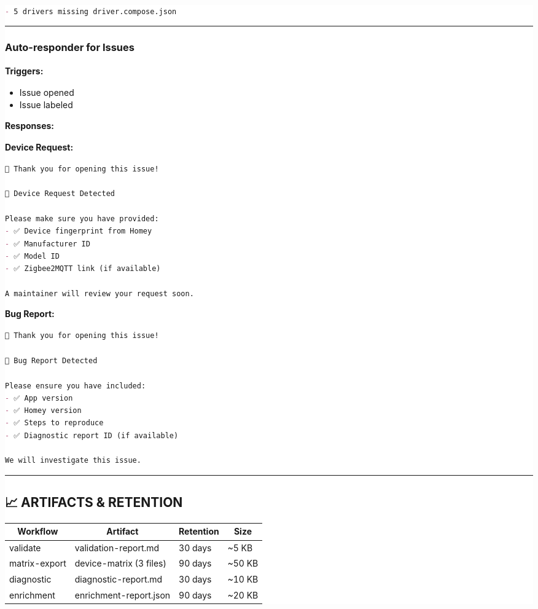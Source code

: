 ```markdown
- 5 drivers missing driver.compose.json
```

---

### Auto-responder for Issues

**Triggers:**
- Issue opened
- Issue labeled

**Responses:**

**Device Request:**
```markdown
👋 Thank you for opening this issue!

🔌 Device Request Detected

Please make sure you have provided:
- ✅ Device fingerprint from Homey
- ✅ Manufacturer ID
- ✅ Model ID
- ✅ Zigbee2MQTT link (if available)

A maintainer will review your request soon.
```

**Bug Report:**
```markdown
👋 Thank you for opening this issue!

🐛 Bug Report Detected

Please ensure you have included:
- ✅ App version
- ✅ Homey version
- ✅ Steps to reproduce
- ✅ Diagnostic report ID (if available)

We will investigate this issue.
```

---

## 📈 **ARTIFACTS & RETENTION**

| Workflow | Artifact | Retention | Size |
|----------|----------|-----------|------|
| validate | validation-report.md | 30 days | ~5 KB |
| matrix-export | device-matrix (3 files) | 90 days | ~50 KB |
| diagnostic | diagnostic-report.md | 30 days | ~10 KB |
| enrichment | enrichment-report.json | 90 days | ~20 KB |
